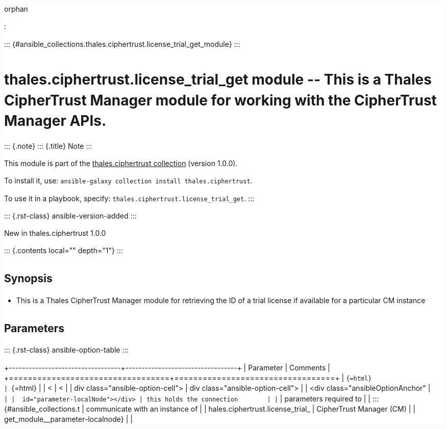 orphan

:   

::: {#ansible_collections.thales.ciphertrust.license_trial_get_module}
:::

thales.ciphertrust.license\_trial\_get module \-- This is a Thales CipherTrust Manager module for working with the CipherTrust Manager APIs.
============================================================================================================================================

::: {.note}
::: {.title}
Note
:::

This module is part of the [thales.ciphertrust
collection](https://galaxy.ansible.com/thales/ciphertrust) (version
1.0.0).

To install it, use:
`ansible-galaxy collection install thales.ciphertrust`.

To use it in a playbook, specify:
`thales.ciphertrust.license_trial_get`.
:::

::: {.rst-class}
ansible-version-added
:::

New in thales.ciphertrust 1.0.0

::: {.contents local="" depth="1"}
:::

Synopsis
--------

-   This is a Thales CipherTrust Manager module for retrieving the ID of
    a trial license if available for a particular CM instance

Parameters
----------

::: {.rst-class}
ansible-option-table
:::

+----------------------------------+----------------------------------+
| Parameter                        | Comments                         |
+==================================+==================================+
| ```{=html}                       | ```{=html}                       |
| <                                | <                                |
| div class="ansible-option-cell"> | div class="ansible-option-cell"> |
| <div class="ansibleOptionAnchor" | ```                              |
|  id="parameter-localNode"></div> | this holds the connection        |
| ```                              | parameters required to           |
| ::: {#ansible_collections.t      | communicate with an instance of  |
| hales.ciphertrust.license_trial_ | CipherTrust Manager (CM)         |
| get_module__parameter-localnode} |                                  |